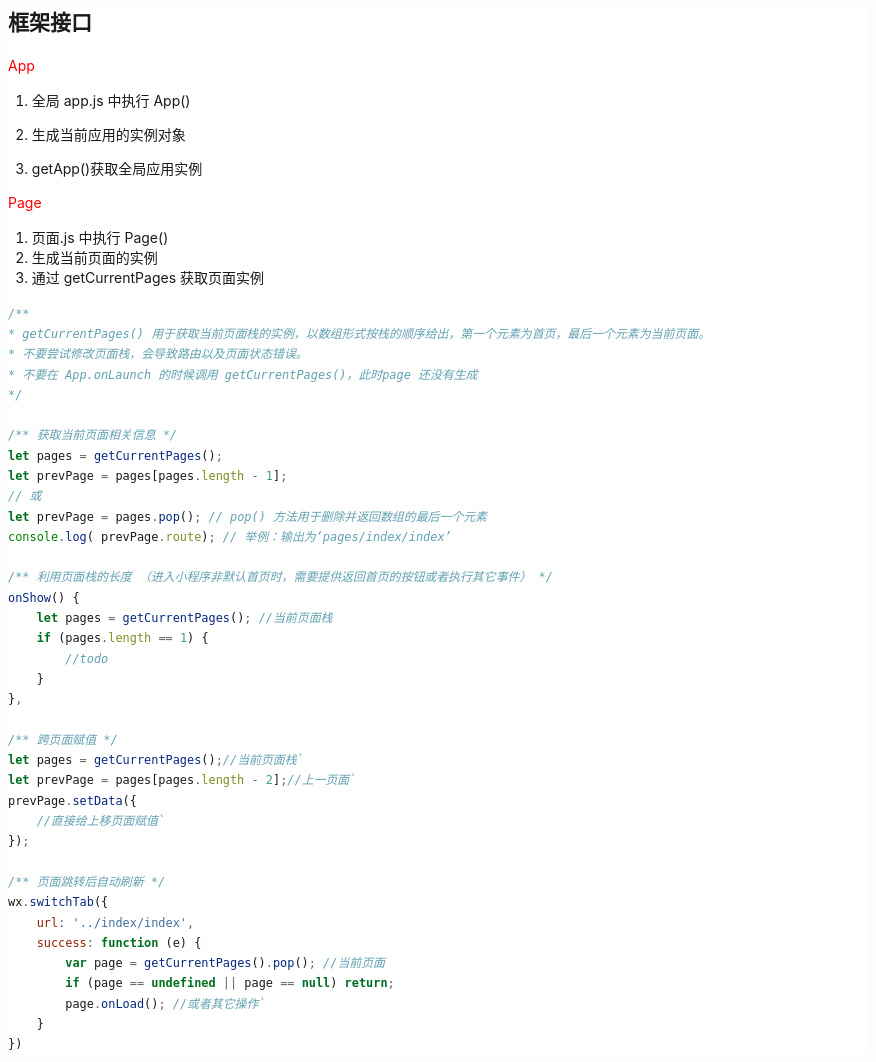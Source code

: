







## 框架接口

<font color='red'>App</font>

1. 全局 app.js 中执行 App()

2. 生成当前应用的实例对象

3. getApp()获取全局应用实例

   

<font color='red'>Page</font>

1. 页面.js 中执行 Page()
2. 生成当前页面的实例
3. 通过 getCurrentPages 获取页面实例

```js
/** 
* getCurrentPages() 用于获取当前页面栈的实例，以数组形式按栈的顺序给出，第一个元素为首页，最后一个元素为当前页面。
* 不要尝试修改页面栈，会导致路由以及页面状态错误。
* 不要在 App.onLaunch 的时候调用 getCurrentPages()，此时page 还没有生成
*/

/** 获取当前页面相关信息 */ 
let pages = getCurrentPages(); 
let prevPage = pages[pages.length - 1];
// 或
let prevPage = pages.pop(); // pop() 方法用于删除并返回数组的最后一个元素
console.log( prevPage.route); // 举例：输出为‘pages/index/index’

/** 利用页面栈的长度 （进入小程序非默认首页时，需要提供返回首页的按钮或者执行其它事件） */ 
onShow() {
    let pages = getCurrentPages(); //当前页面栈
    if (pages.length == 1) {
        //todo
    }
},
    
/** 跨页面赋值 */ 
let pages = getCurrentPages();//当前页面栈`
let prevPage = pages[pages.length - 2];//上一页面`
prevPage.setData({
	//直接给上移页面赋值`
});

/** 页面跳转后自动刷新 */ 
wx.switchTab({
	url: '../index/index',
	success: function (e) {
		var page = getCurrentPages().pop(); //当前页面
		if (page == undefined || page == null) return;
		page.onLoad(); //或者其它操作`
	}
})
```
